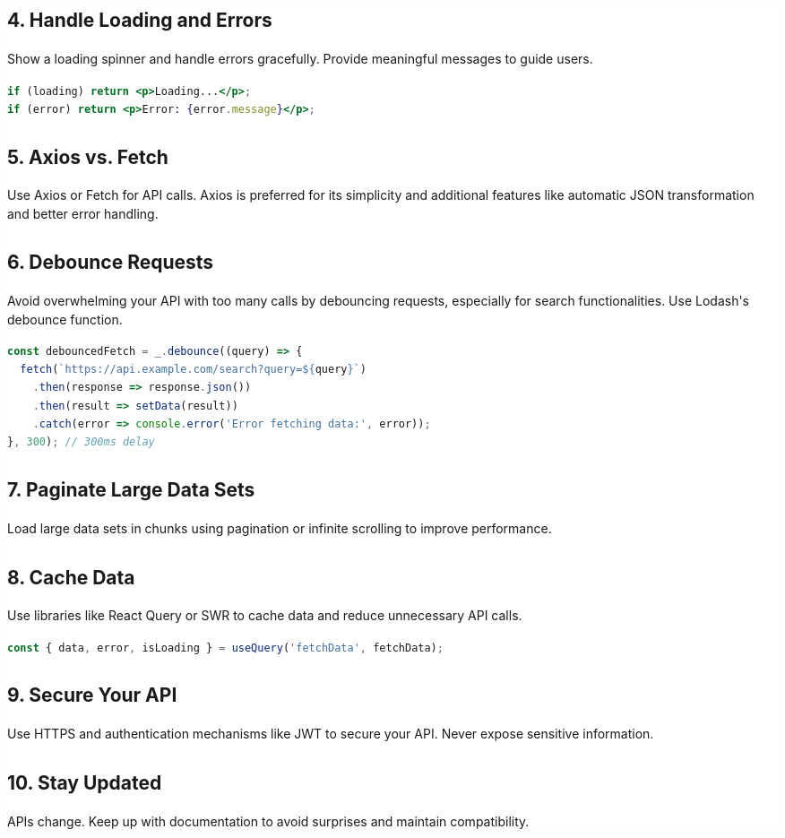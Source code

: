## 4. Handle Loading and Errors

Show a loading spinner and handle errors gracefully. Provide meaningful messages to guide users.

```jsx
if (loading) return <p>Loading...</p>;
if (error) return <p>Error: {error.message}</p>;
```

## 5. Axios vs. Fetch

Use Axios or Fetch for API calls. Axios is preferred for its simplicity and additional features like automatic JSON transformation and better error handling.

## 6. Debounce Requests

Avoid overwhelming your API with too many calls by debouncing requests, especially for search functionalities. Use Lodash's debounce function.

```jsx
const debouncedFetch = _.debounce((query) => {
  fetch(`https://api.example.com/search?query=${query}`)
    .then(response => response.json())
    .then(result => setData(result))
    .catch(error => console.error('Error fetching data:', error));
}, 300); // 300ms delay
```

## 7. Paginate Large Data Sets

Load large data sets in chunks using pagination or infinite scrolling to improve performance.

## 8. Cache Data

Use libraries like React Query or SWR to cache data and reduce unnecessary API calls.

```jsx
const { data, error, isLoading } = useQuery('fetchData', fetchData);
```

## 9. Secure Your API

Use HTTPS and authentication mechanisms like JWT to secure your API. Never expose sensitive information.

## 10. Stay Updated

APIs change. Keep up with documentation to avoid surprises and maintain compatibility.